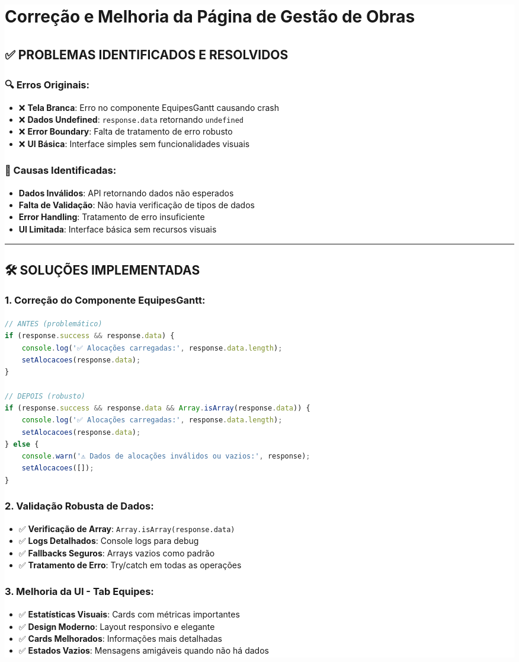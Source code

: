 # Correção e Melhoria da Página de Gestão de Obras

## ✅ **PROBLEMAS IDENTIFICADOS E RESOLVIDOS**

### **🔍 Erros Originais:**
- ❌ **Tela Branca**: Erro no componente EquipesGantt causando crash
- ❌ **Dados Undefined**: `response.data` retornando `undefined`
- ❌ **Error Boundary**: Falta de tratamento de erro robusto
- ❌ **UI Básica**: Interface simples sem funcionalidades visuais

### **🔧 Causas Identificadas:**
- **Dados Inválidos**: API retornando dados não esperados
- **Falta de Validação**: Não havia verificação de tipos de dados
- **Error Handling**: Tratamento de erro insuficiente
- **UI Limitada**: Interface básica sem recursos visuais

---

## **🛠️ SOLUÇÕES IMPLEMENTADAS**

### **1. Correção do Componente EquipesGantt:**
```typescript
// ANTES (problemático)
if (response.success && response.data) {
    console.log('✅ Alocações carregadas:', response.data.length);
    setAlocacoes(response.data);
}

// DEPOIS (robusto)
if (response.success && response.data && Array.isArray(response.data)) {
    console.log('✅ Alocações carregadas:', response.data.length);
    setAlocacoes(response.data);
} else {
    console.warn('⚠️ Dados de alocações inválidos ou vazios:', response);
    setAlocacoes([]);
}
```

### **2. Validação Robusta de Dados:**
- ✅ **Verificação de Array**: `Array.isArray(response.data)`
- ✅ **Logs Detalhados**: Console logs para debug
- ✅ **Fallbacks Seguros**: Arrays vazios como padrão
- ✅ **Tratamento de Erro**: Try/catch em todas as operações

### **3. Melhoria da UI - Tab Equipes:**
- ✅ **Estatísticas Visuais**: Cards com métricas importantes
- ✅ **Design Moderno**: Layout responsivo e elegante
- ✅ **Cards Melhorados**: Informações mais detalhadas
- ✅ **Estados Vazios**: Mensagens amigáveis quando não há dados
